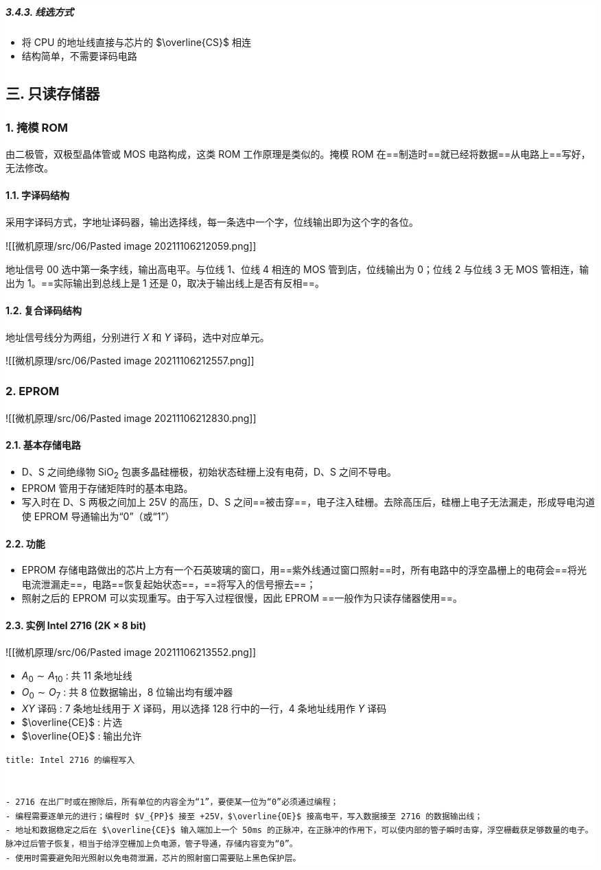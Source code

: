 ##### 3.4.3. 线选方式

- 将 CPU 的地址线直接与芯片的 $\overline{CS}$ 相连
- 结构简单，不需要译码电路

## 三. 只读存储器

### 1. 掩模 ROM

由二极管，双极型晶体管或 MOS 电路构成，这类 ROM 工作原理是类似的。掩模 ROM 在==制造时==就已经将数据==从电路上==写好，无法修改。

#### 1.1. 字译码结构

采用字译码方式，字地址译码器，输出选择线，每一条选中一个字，位线输出即为这个字的各位。

![[微机原理/src/06/Pasted image 20211106212059.png]]

地址信号 00 选中第一条字线，输出高电平。与位线 1、位线 4 相连的 MOS 管到店，位线输出为 0；位线 2 与位线 3 无 MOS 管相连，输出为 1。==实际输出到总线上是 1 还是 0，取决于输出线上是否有反相==。

#### 1.2. 复合译码结构

地址信号线分为两组，分别进行 $X$ 和 $Y$ 译码，选中对应单元。

![[微机原理/src/06/Pasted image 20211106212557.png]]

### 2. EPROM

![[微机原理/src/06/Pasted image 20211106212830.png]]

#### 2.1. 基本存储电路

- D、S 之间绝缘物 $\mathrm{SiO_2}$ 包裹多晶硅栅极，初始状态硅栅上没有电荷，D、S 之间不导电。
- EPROM 管用于存储矩阵时的基本电路。
- 写入时在 D、S 两极之间加上 25V 的高压，D、S 之间==被击穿==，电子注入硅栅。去除高压后，硅栅上电子无法漏走，形成导电沟道使 EPROM 导通输出为“0”（或“1”）

#### 2.2. 功能

- EPROM 存储电路做出的芯片上方有一个石英玻璃的窗口，用==紫外线通过窗口照射==时，所有电路中的浮空晶栅上的电荷会==将光电流泄漏走==，电路==恢复起始状态==，==将写入的信号擦去==；
- 照射之后的 EPROM 可以实现重写。由于写入过程很慢，因此 EPROM ==一般作为只读存储器使用==。

#### 2.3. 实例 Intel 2716 (2K × 8 bit)

![[微机原理/src/06/Pasted image 20211106213552.png]]

- $A_0\sim A_{10}$ : 共 11 条地址线
- $O_0\sim O_7$ : 共 8 位数据输出，8 位输出均有缓冲器
- $XY$ 译码 : 7 条地址线用于 $X$ 译码，用以选择 128 行中的一行，4 条地址线用作 $Y$ 译码
- $\overline{CE}$ : 片选
- $\overline{OE}$ : 输出允许

```ad-note
title: Intel 2716 的编程写入

   
- 2716 在出厂时或在擦除后，所有单位的内容全为“1”，要使某一位为“0”必须通过编程；
- 编程需要逐单元的进行；编程时 $V_{PP}$ 接至 +25V，$\overline{OE}$ 接高电平，写入数据接至 2716 的数据输出线；
- 地址和数据稳定之后在 $\overline{CE}$ 输入端加上一个 50ms 的正脉冲，在正脉冲的作用下，可以使内部的管子瞬时击穿，浮空栅截获足够数量的电子。脉冲过后管子恢复，相当于给浮空栅加上负电源，管子导通，存储内容变为“0”。
- 使用时需要避免阳光照射以免电荷泄漏，芯片的照射窗口需要贴上黑色保护层。
```
